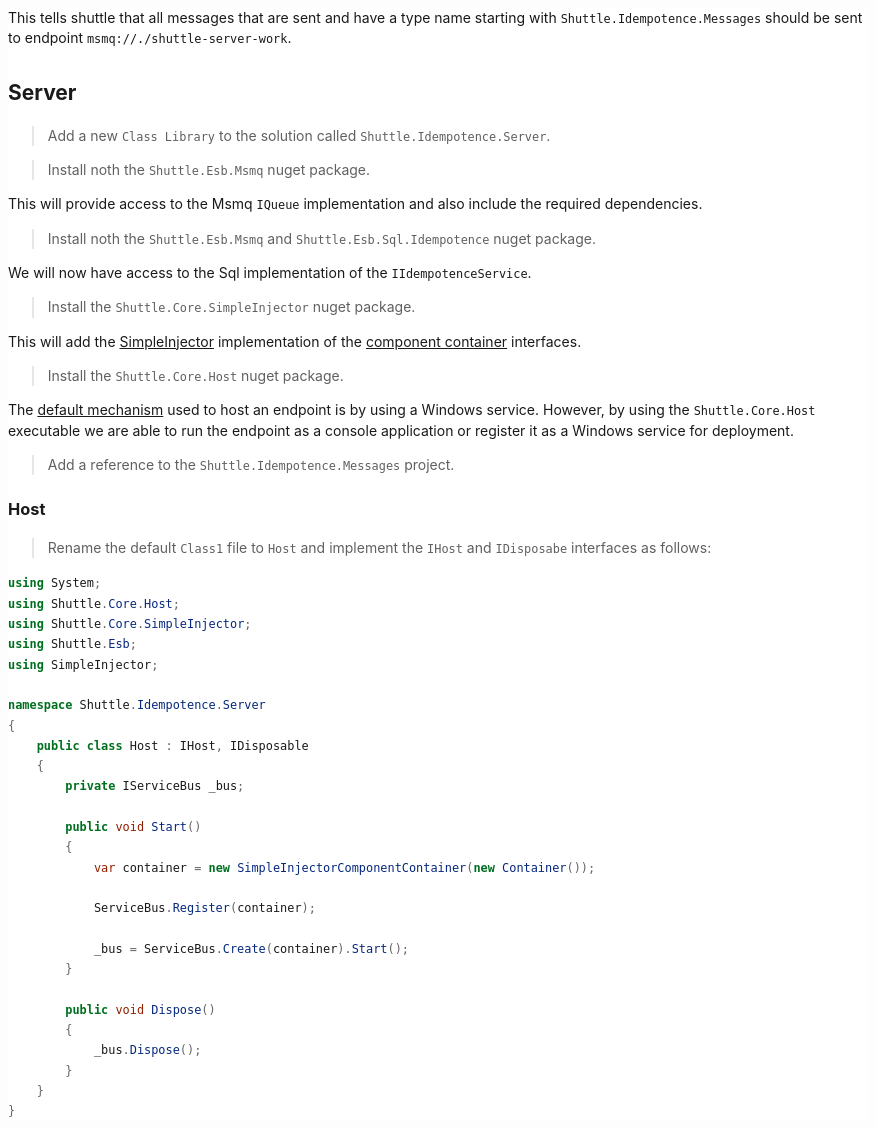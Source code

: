 This tells shuttle that all messages that are sent and have a type name starting with `Shuttle.Idempotence.Messages` should be sent to endpoint `msmq://./shuttle-server-work`.

## Server

> Add a new `Class Library` to the solution called `Shuttle.Idempotence.Server`.

> Install noth the `Shuttle.Esb.Msmq` nuget package.

This will provide access to the Msmq `IQueue` implementation and also include the required dependencies.

> Install noth the `Shuttle.Esb.Msmq` and `Shuttle.Esb.Sql.Idempotence` nuget package.

We will now have access to the Sql implementation of the `IIdempotenceService`.

> Install the `Shuttle.Core.SimpleInjector` nuget package.

This will add the [SimpleInjector](https://simpleinjector.org/index.html/) implementation of the [component container](http://shuttle.github.io/shuttle-core/overview-container/) interfaces.

> Install the `Shuttle.Core.Host` nuget package.

The [default mechanism](http://shuttle.github.io/shuttle-core/overview-service-host/) used to host an endpoint is by using a Windows service.  However, by using the `Shuttle.Core.Host` executable we are able to run the endpoint as a console application or register it as a Windows service for deployment.

> Add a reference to the `Shuttle.Idempotence.Messages` project.

### Host

> Rename the default `Class1` file to `Host` and implement the `IHost` and `IDisposabe` interfaces as follows:

``` c#
using System;
using Shuttle.Core.Host;
using Shuttle.Core.SimpleInjector;
using Shuttle.Esb;
using SimpleInjector;

namespace Shuttle.Idempotence.Server
{
	public class Host : IHost, IDisposable
	{
		private IServiceBus _bus;

		public void Start()
		{
			var container = new SimpleInjectorComponentContainer(new Container());

			ServiceBus.Register(container);

			_bus = ServiceBus.Create(container).Start();
		}

		public void Dispose()
		{
			_bus.Dispose();
		}
	}
}
```
